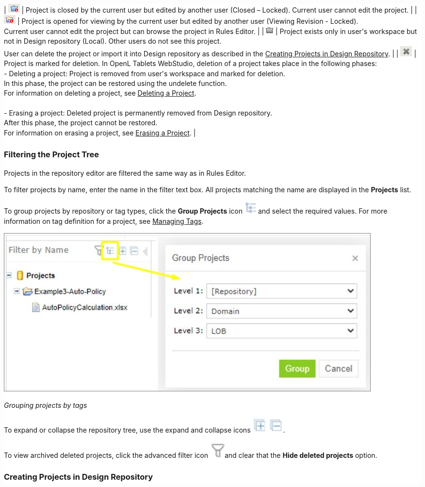 | ![](webstudio_guide_images/92724abe4cfd4fd2ef78a6586a595ba0.png) | Project is closed by the current user but edited by another user (Closed – Locked). Current user cannot edit the project.                                                                                                                                                                                                                                                                                                                                                                                                                                                                             |
| ![](webstudio_guide_images/0911850e55e28478fb5a39990c19ba03.png) | Project is opened for viewing by the current user but edited by another user (Viewing Revision - Locked). <br/>Current user cannot edit the project but can browse the project in Rules Editor.                                                                                                                                                                                                                                                                                                                                                                                                            |
| ![](webstudio_guide_images/2c331509e4c7655949ad8055eb387d98.png) | Project exists only in user's workspace but not in Design repository (Local). Other users do not see this project. <Br/>User can delete the project or import it into Design repository as described in the [Creating Projects in Design Repository](#creating-projects-in-design-repository).                                                                                                                                                                                                                                                                                                             |
| ![](webstudio_guide_images/4d37af564602b82442d8138a551c3229.png) | Project is marked for deletion. In OpenL Tablets WebStudio, deletion of a project takes place in the following phases: <br/>- Deleting a project: Project is removed from user's workspace and marked for deletion. <br/>In this phase, the project can be restored using the undelete function. <br/>For information on deleting a project, see [Deleting a Project](#deleting-a-project). <br/><br/>- Erasing a project: Deleted project is permanently removed from Design repository. <Br/>After this phase, the project cannot be restored. <br/>For information on erasing a project, see [Erasing a Project](#erasing-a-project). |

### Filtering the Project Tree

Projects in the repository editor are filtered the same way as in Rules Editor.

To filter projects by name, enter the name in the filter text box. All projects matching the name are displayed in the **Projects** list.

To group projects by repository or tag types, click the **Group Projects** icon ![](webstudio_guide_images/f418655e8c30ace7c19b27edcce5d992.png)and select the required values. For more information on tag definition for a project, see [Managing Tags](#managing-tags).

![](webstudio_guide_images/6591bdf7659bde341a89431f286763f5.jpeg)

*Grouping projects by tags*

To expand or collapse the repository tree, use the expand and collapse icons ![](webstudio_guide_images/70ea87784e324e0c231ea3cc4cad4bef.png).

To view archived deleted projects, click the advanced filter icon ![](webstudio_guide_images/2ad8c5cb644cb4a787c63fa8252298ec.png)and clear that the **Hide deleted projects** option.

### Creating Projects in Design Repository
